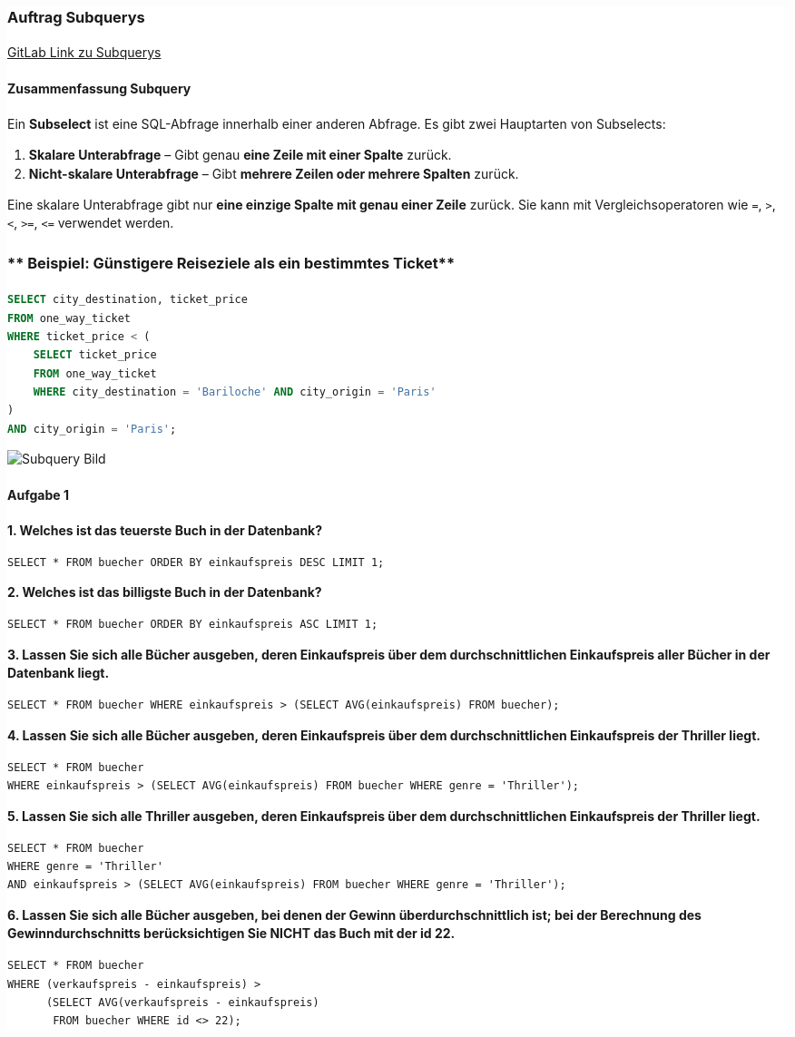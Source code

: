### Auftrag Subquerys  
[GitLab Link zu Subquerys](https://gitlab.com/ch-tbz-it/Stud/m164/-/blob/main/6.Tag/select_Subquery.md)
 
#### Zusammenfassung Subquery
 
Ein **Subselect** ist eine SQL-Abfrage innerhalb einer anderen Abfrage. Es gibt zwei Hauptarten von Subselects:
 
1. **Skalare Unterabfrage** – Gibt genau **eine Zeile mit einer Spalte** zurück.
2. **Nicht-skalare Unterabfrage** – Gibt **mehrere Zeilen oder mehrere Spalten** zurück.
 
Eine skalare Unterabfrage gibt nur **eine einzige Spalte mit genau einer Zeile** zurück. Sie kann mit Vergleichsoperatoren wie `=`, `>`, `<`, `>=`, `<=` verwendet werden.
 
### ** Beispiel: Günstigere Reiseziele als ein bestimmtes Ticket**
 
```sql
SELECT city_destination, ticket_price
FROM one_way_ticket
WHERE ticket_price < (
    SELECT ticket_price
    FROM one_way_ticket
    WHERE city_destination = 'Bariloche' AND city_origin = 'Paris'
)
AND city_origin = 'Paris';
```
 
![Subquery Bild](https://github.com/user-attachments/assets/a7977c4c-2a36-4985-92bf-2d45d619619d)
 
#### Aufgabe 1
 
**1. Welches ist das teuerste Buch in der Datenbank?**
```
SELECT * FROM buecher ORDER BY einkaufspreis DESC LIMIT 1;
```
**2. Welches ist das billigste Buch in der Datenbank?**
```
SELECT * FROM buecher ORDER BY einkaufspreis ASC LIMIT 1;
```
**3. Lassen Sie sich alle Bücher ausgeben, deren Einkaufspreis über dem durchschnittlichen Einkaufspreis aller Bücher in der Datenbank liegt.**
```
SELECT * FROM buecher WHERE einkaufspreis > (SELECT AVG(einkaufspreis) FROM buecher);
```
**4. Lassen Sie sich alle Bücher ausgeben, deren Einkaufspreis über dem durchschnittlichen Einkaufspreis der Thriller liegt.**
```
SELECT * FROM buecher
WHERE einkaufspreis > (SELECT AVG(einkaufspreis) FROM buecher WHERE genre = 'Thriller');
```
**5. Lassen Sie sich alle Thriller ausgeben, deren Einkaufspreis über dem durchschnittlichen Einkaufspreis der Thriller liegt.**
```
SELECT * FROM buecher
WHERE genre = 'Thriller'
AND einkaufspreis > (SELECT AVG(einkaufspreis) FROM buecher WHERE genre = 'Thriller');
```
**6. Lassen Sie sich alle Bücher ausgeben, bei denen der Gewinn überdurchschnittlich ist; bei der Berechnung des Gewinndurchschnitts berücksichtigen Sie NICHT das Buch mit der id 22.**
```
SELECT * FROM buecher
WHERE (verkaufspreis - einkaufspreis) >
      (SELECT AVG(verkaufspreis - einkaufspreis)
       FROM buecher WHERE id <> 22);
```